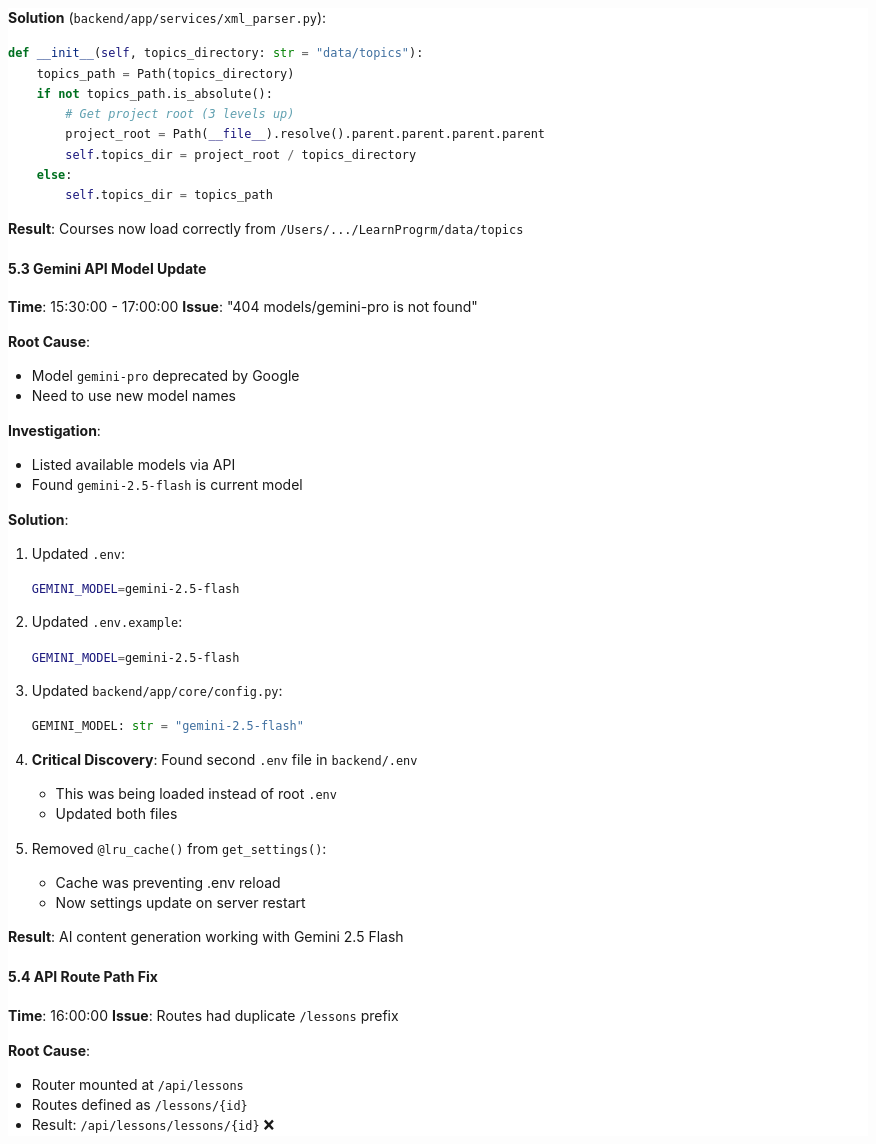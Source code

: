 **Solution** (`backend/app/services/xml_parser.py`):
```python
def __init__(self, topics_directory: str = "data/topics"):
    topics_path = Path(topics_directory)
    if not topics_path.is_absolute():
        # Get project root (3 levels up)
        project_root = Path(__file__).resolve().parent.parent.parent.parent
        self.topics_dir = project_root / topics_directory
    else:
        self.topics_dir = topics_path
```

**Result**: Courses now load correctly from `/Users/.../LearnProgrm/data/topics`

#### 5.3 Gemini API Model Update
**Time**: 15:30:00 - 17:00:00
**Issue**: "404 models/gemini-pro is not found"

**Root Cause**:
- Model `gemini-pro` deprecated by Google
- Need to use new model names

**Investigation**:
- Listed available models via API
- Found `gemini-2.5-flash` is current model

**Solution**:
1. Updated `.env`:
   ```bash
   GEMINI_MODEL=gemini-2.5-flash
   ```

2. Updated `.env.example`:
   ```bash
   GEMINI_MODEL=gemini-2.5-flash
   ```

3. Updated `backend/app/core/config.py`:
   ```python
   GEMINI_MODEL: str = "gemini-2.5-flash"
   ```

4. **Critical Discovery**: Found second `.env` file in `backend/.env`
   - This was being loaded instead of root `.env`
   - Updated both files

5. Removed `@lru_cache()` from `get_settings()`:
   - Cache was preventing .env reload
   - Now settings update on server restart

**Result**: AI content generation working with Gemini 2.5 Flash

#### 5.4 API Route Path Fix
**Time**: 16:00:00
**Issue**: Routes had duplicate `/lessons` prefix

**Root Cause**:
- Router mounted at `/api/lessons`
- Routes defined as `/lessons/{id}`
- Result: `/api/lessons/lessons/{id}` ❌
